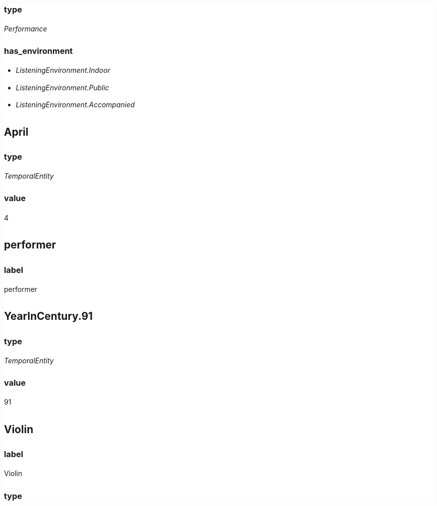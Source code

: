 ### type


*Performance*

### has_environment

 - *ListeningEnvironment.Indoor*

 - *ListeningEnvironment.Public*

 - *ListeningEnvironment.Accompanied*

## April

### type


*TemporalEntity*

### value


4

## performer

### label


performer

## YearInCentury.91

### type


*TemporalEntity*

### value


91

## Violin

### label


Violin

### type

